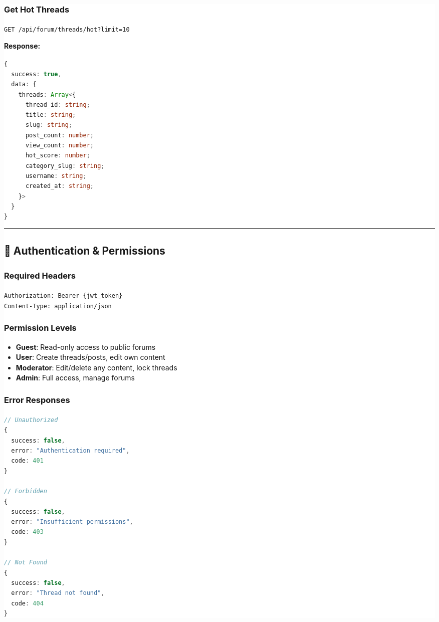 ### Get Hot Threads
```http
GET /api/forum/threads/hot?limit=10
```

**Response:**
```typescript
{
  success: true,
  data: {
    threads: Array<{
      thread_id: string;
      title: string;
      slug: string;
      post_count: number;
      view_count: number;
      hot_score: number;
      category_slug: string;
      username: string;
      created_at: string;
    }>
  }
}
```

---

## 🔐 Authentication & Permissions

### Required Headers
```http
Authorization: Bearer {jwt_token}
Content-Type: application/json
```

### Permission Levels
- **Guest**: Read-only access to public forums
- **User**: Create threads/posts, edit own content
- **Moderator**: Edit/delete any content, lock threads
- **Admin**: Full access, manage forums

### Error Responses
```typescript
// Unauthorized
{
  success: false,
  error: "Authentication required",
  code: 401
}

// Forbidden
{
  success: false,
  error: "Insufficient permissions",
  code: 403
}

// Not Found
{
  success: false,
  error: "Thread not found",
  code: 404
}

```